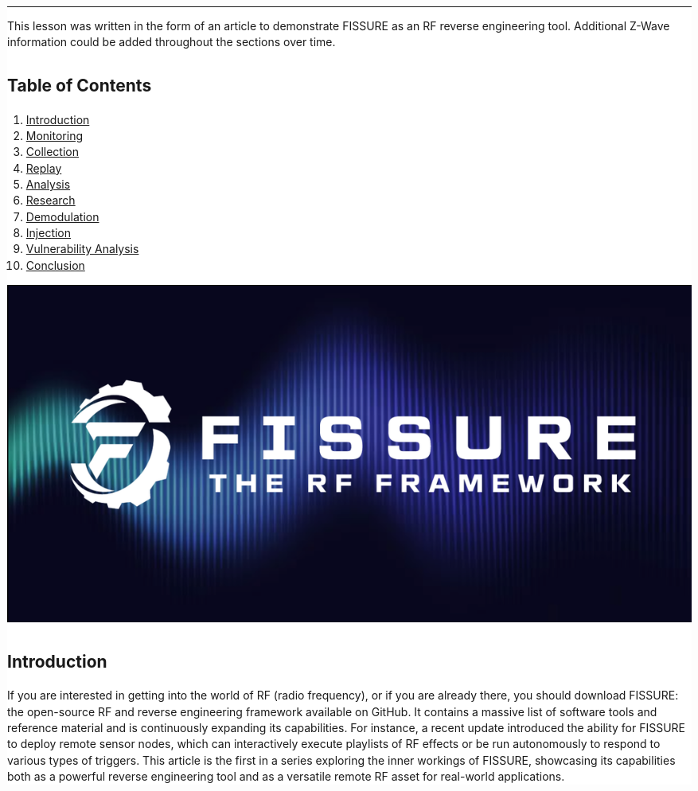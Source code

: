 ---
This lesson was written in the form of an article to demonstrate FISSURE as an RF reverse engineering tool. Additional Z-Wave information could be added throughout the sections over time.

## Table of Contents
1. [Introduction](#introduction)
2. [Monitoring](#monitoring)
3. [Collection](#collection)
4. [Replay](#replay)
5. [Analysis](#analysis)
6. [Research](#research)
7. [Demodulation](#demodulation)
8. [Injection](#injection)
9. [Vulnerability Analysis](#vulnerability_analysis)
10. [Conclusion](#conclusion)

![Lesson13_banner](../Images/Lesson13_banner.png)

<div id="introduction"/> 

## Introduction

If you are interested in getting into the world of RF (radio frequency), or if you are already there, you should download FISSURE: the open-source RF and reverse engineering framework available on GitHub. It contains a massive list of software tools and reference material and is continuously expanding its capabilities. For instance, a recent update introduced the ability for FISSURE to deploy remote sensor nodes, which can interactively execute playlists of RF effects or be run autonomously to respond to various types of triggers. This article is the first in a series exploring the inner workings of FISSURE, showcasing its capabilities both as a powerful reverse engineering tool and as a versatile remote RF asset for real-world applications.
